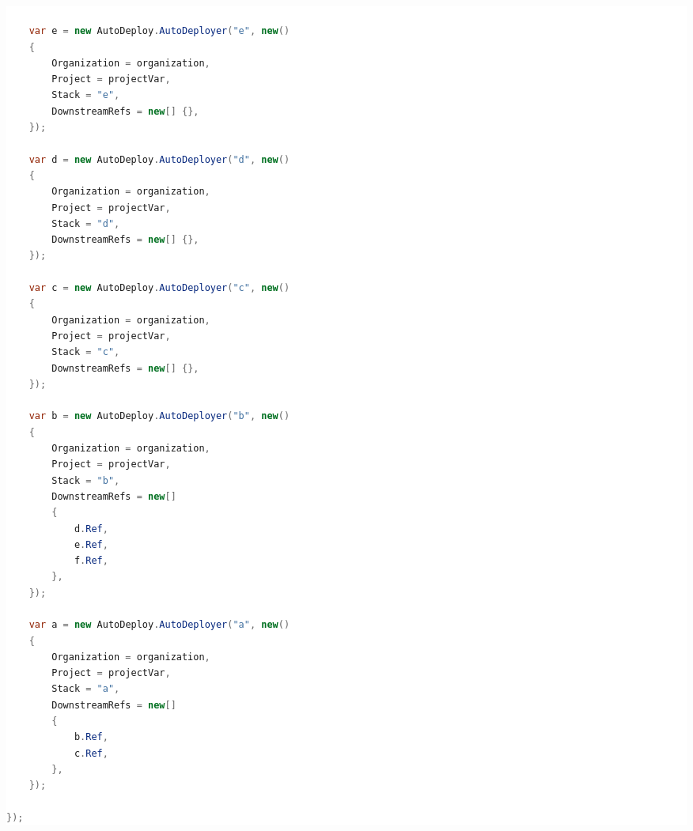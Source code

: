 ```csharp

    var e = new AutoDeploy.AutoDeployer("e", new()
    {
        Organization = organization,
        Project = projectVar,
        Stack = "e",
        DownstreamRefs = new[] {},
    });

    var d = new AutoDeploy.AutoDeployer("d", new()
    {
        Organization = organization,
        Project = projectVar,
        Stack = "d",
        DownstreamRefs = new[] {},
    });

    var c = new AutoDeploy.AutoDeployer("c", new()
    {
        Organization = organization,
        Project = projectVar,
        Stack = "c",
        DownstreamRefs = new[] {},
    });

    var b = new AutoDeploy.AutoDeployer("b", new()
    {
        Organization = organization,
        Project = projectVar,
        Stack = "b",
        DownstreamRefs = new[]
        {
            d.Ref,
            e.Ref,
            f.Ref,
        },
    });

    var a = new AutoDeploy.AutoDeployer("a", new()
    {
        Organization = organization,
        Project = projectVar,
        Stack = "a",
        DownstreamRefs = new[]
        {
            b.Ref,
            c.Ref,
        },
    });

});
```
